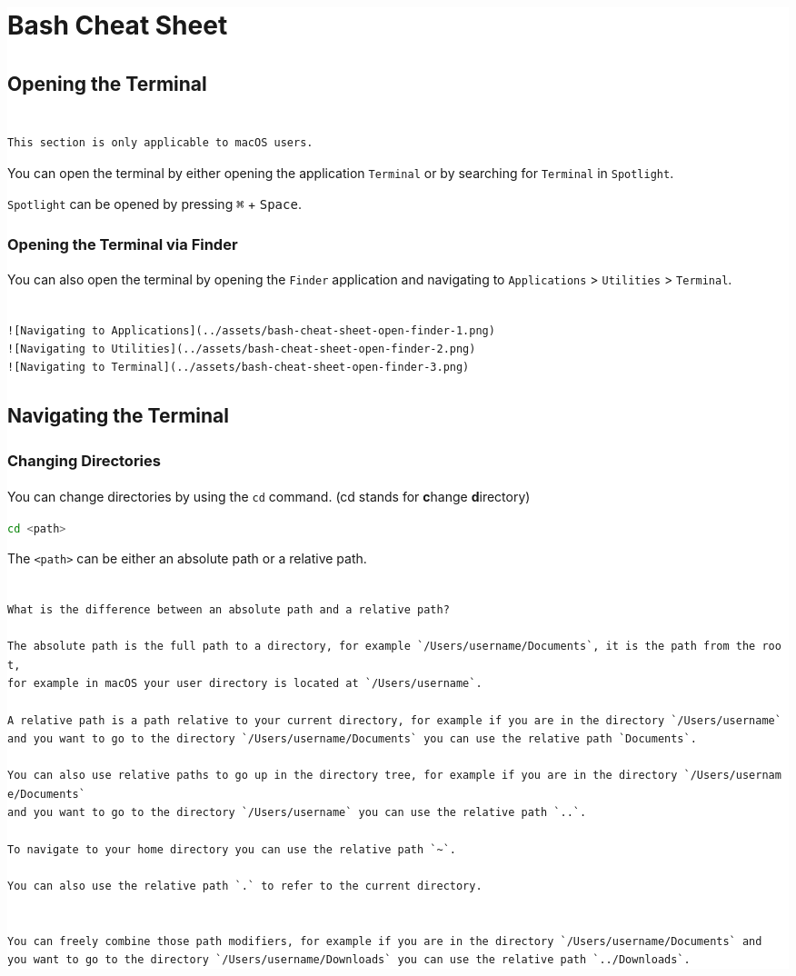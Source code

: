 # Bash Cheat Sheet

## Opening the Terminal

```admonish info

This section is only applicable to macOS users.

```

You can open the terminal by either opening the application `Terminal` or by searching for `Terminal` in `Spotlight`.

`Spotlight` can be opened by pressing <kbd>⌘</kbd> + <kbd>Space</kbd>.

### Opening the Terminal via Finder

You can also open the terminal by opening the `Finder` application and navigating
to `Applications` > `Utilities` > `Terminal`.

```admonish note title="Visual Guide" collapsible=true

![Navigating to Applications](../assets/bash-cheat-sheet-open-finder-1.png)
![Navigating to Utilities](../assets/bash-cheat-sheet-open-finder-2.png)
![Navigating to Terminal](../assets/bash-cheat-sheet-open-finder-3.png)

```

## Navigating the Terminal

### Changing Directories

You can change directories by using the `cd` command. (cd stands for **c**hange **d**irectory)

```bash
cd <path>
```

The `<path>` can be either an absolute path or a relative path.

```admonish tip title="Clarification" collapsible=true

What is the difference between an absolute path and a relative path?

The absolute path is the full path to a directory, for example `/Users/username/Documents`, it is the path from the root,
for example in macOS your user directory is located at `/Users/username`.

A relative path is a path relative to your current directory, for example if you are in the directory `/Users/username`
and you want to go to the directory `/Users/username/Documents` you can use the relative path `Documents`. 

You can also use relative paths to go up in the directory tree, for example if you are in the directory `/Users/username/Documents` 
and you want to go to the directory `/Users/username` you can use the relative path `..`.

To navigate to your home directory you can use the relative path `~`.

You can also use the relative path `.` to refer to the current directory.


You can freely combine those path modifiers, for example if you are in the directory `/Users/username/Documents` and 
you want to go to the directory `/Users/username/Downloads` you can use the relative path `../Downloads`.
```